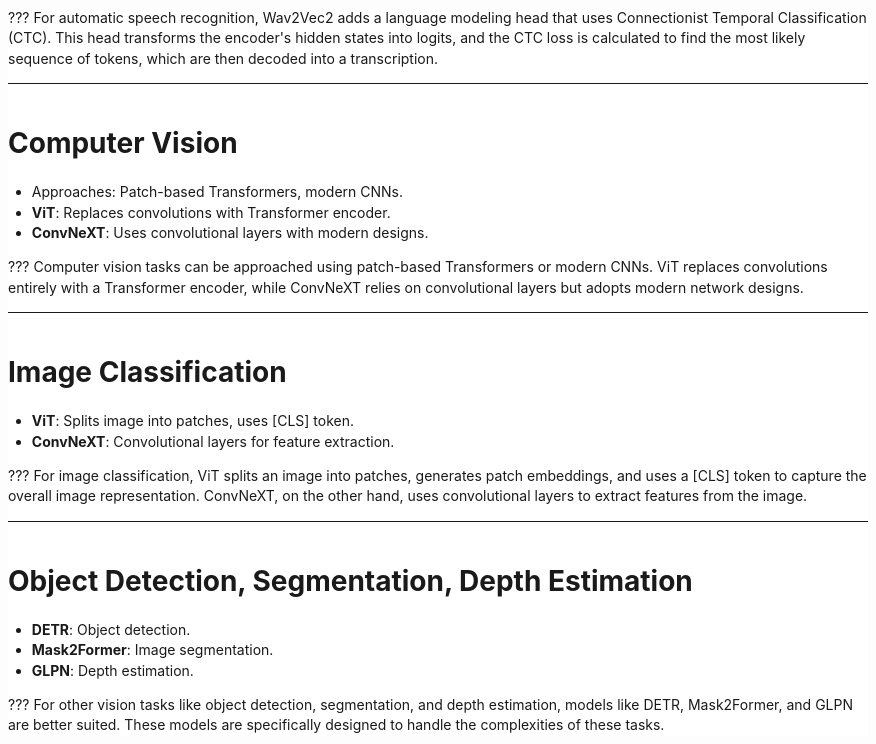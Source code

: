 ???
For automatic speech recognition, Wav2Vec2 adds a language modeling head that uses Connectionist Temporal Classification (CTC). This head transforms the encoder's hidden states into logits, and the CTC loss is calculated to find the most likely sequence of tokens, which are then decoded into a transcription.

---

# Computer Vision

- Approaches: Patch-based Transformers, modern CNNs.
- **ViT**: Replaces convolutions with Transformer encoder.
- **ConvNeXT**: Uses convolutional layers with modern designs.

???
Computer vision tasks can be approached using patch-based Transformers or modern CNNs. ViT replaces convolutions entirely with a Transformer encoder, while ConvNeXT relies on convolutional layers but adopts modern network designs.

---

# Image Classification

- **ViT**: Splits image into patches, uses [CLS] token.
- **ConvNeXT**: Convolutional layers for feature extraction.

???
For image classification, ViT splits an image into patches, generates patch embeddings, and uses a [CLS] token to capture the overall image representation. ConvNeXT, on the other hand, uses convolutional layers to extract features from the image.

---

# Object Detection, Segmentation, Depth Estimation

- **DETR**: Object detection.
- **Mask2Former**: Image segmentation.
- **GLPN**: Depth estimation.

???
For other vision tasks like object detection, segmentation, and depth estimation, models like DETR, Mask2Former, and GLPN are better suited. These models are specifically designed to handle the complexities of these tasks.
```